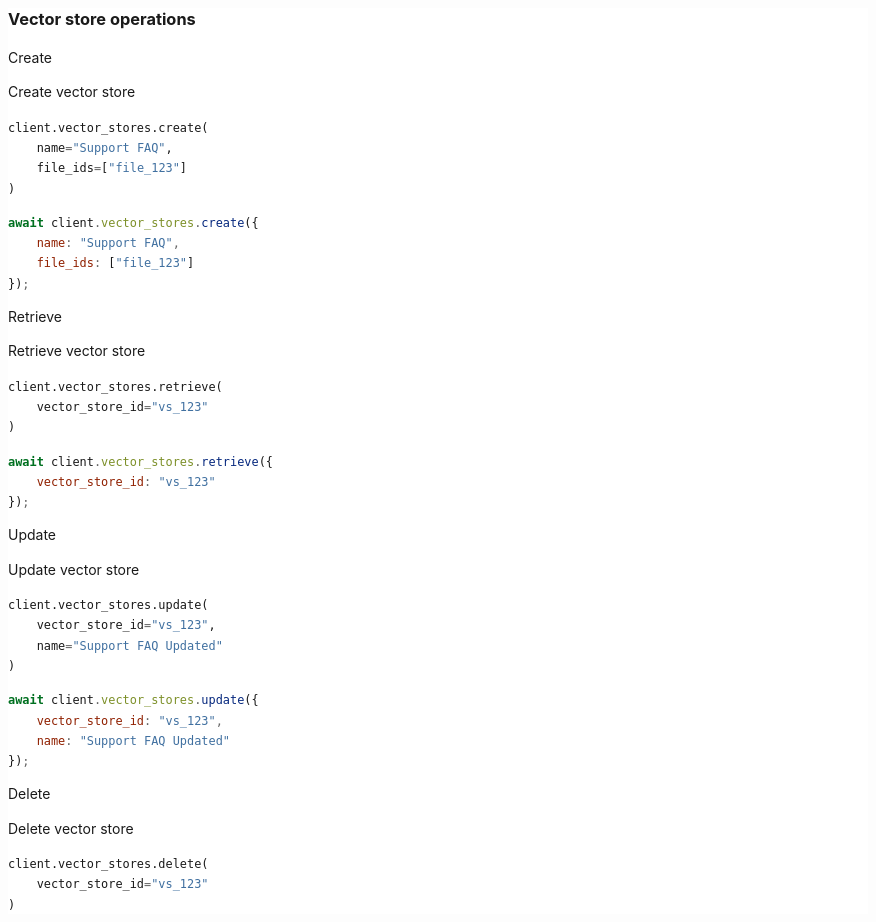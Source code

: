 ### Vector store operations

Create

Create vector store

```python
client.vector_stores.create(
    name="Support FAQ",
    file_ids=["file_123"]
)
```

```javascript
await client.vector_stores.create({
    name: "Support FAQ",
    file_ids: ["file_123"]
});
```

Retrieve

Retrieve vector store

```python
client.vector_stores.retrieve(
    vector_store_id="vs_123"
)
```

```javascript
await client.vector_stores.retrieve({
    vector_store_id: "vs_123"
});
```

Update

Update vector store

```python
client.vector_stores.update(
    vector_store_id="vs_123",
    name="Support FAQ Updated"
)
```

```javascript
await client.vector_stores.update({
    vector_store_id: "vs_123",
    name: "Support FAQ Updated"
});
```

Delete

Delete vector store

```python
client.vector_stores.delete(
    vector_store_id="vs_123"
)
```
